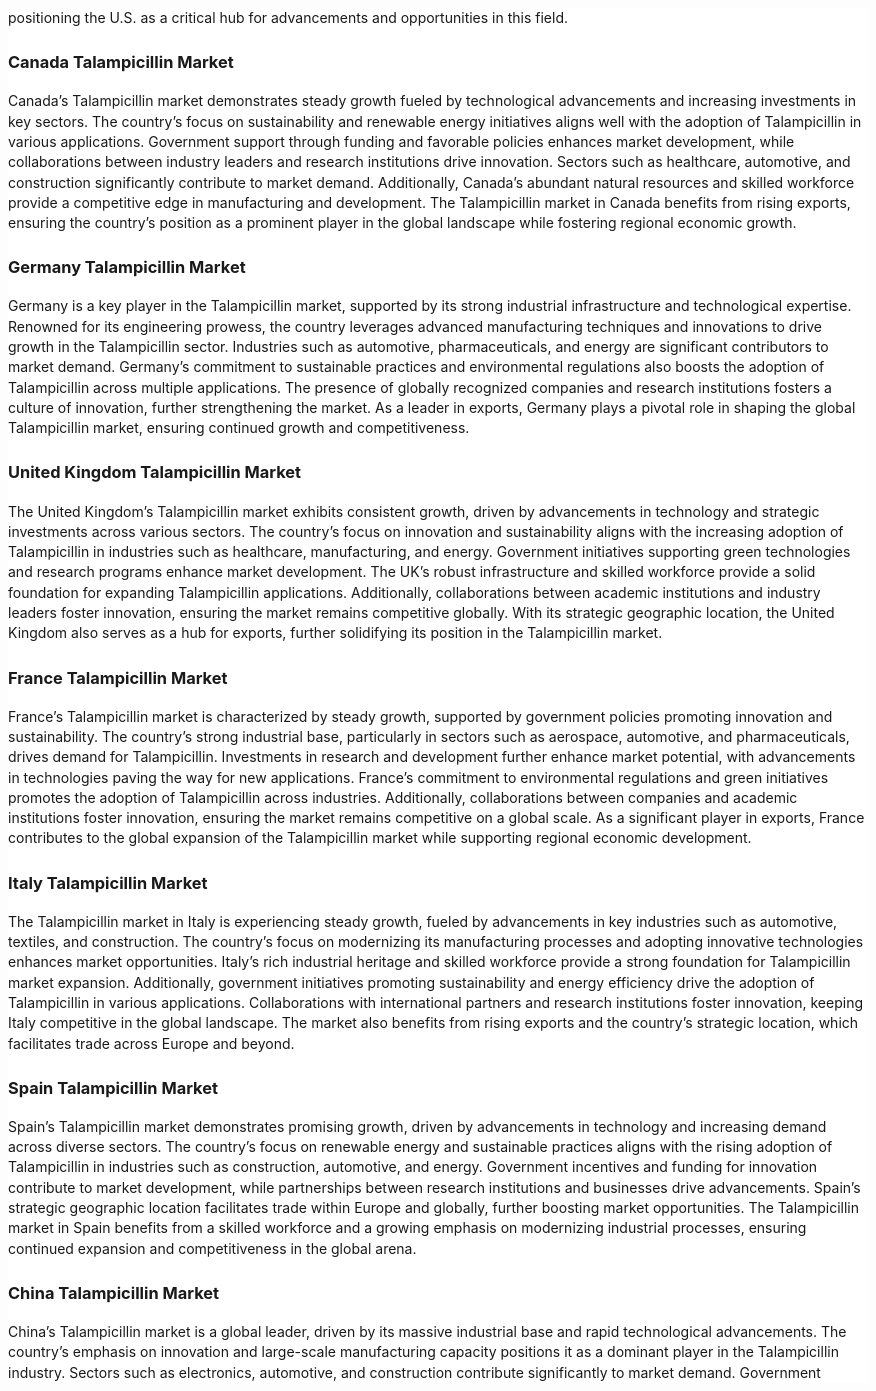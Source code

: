 positioning the U.S. as a critical hub for advancements and opportunities in this field.</p><h3>Canada Talampicillin Market</h3><p>Canada&rsquo;s Talampicillin market demonstrates steady growth fueled by technological advancements and increasing investments in key sectors. The country&rsquo;s focus on sustainability and renewable energy initiatives aligns well with the adoption of Talampicillin in various applications. Government support through funding and favorable policies enhances market development, while collaborations between industry leaders and research institutions drive innovation. Sectors such as healthcare, automotive, and construction significantly contribute to market demand. Additionally, Canada&rsquo;s abundant natural resources and skilled workforce provide a competitive edge in manufacturing and development. The Talampicillin market in Canada benefits from rising exports, ensuring the country&rsquo;s position as a prominent player in the global landscape while fostering regional economic growth.</p><h3>Germany Talampicillin Market</h3><p>Germany is a key player in the Talampicillin market, supported by its strong industrial infrastructure and technological expertise. Renowned for its engineering prowess, the country leverages advanced manufacturing techniques and innovations to drive growth in the Talampicillin sector. Industries such as automotive, pharmaceuticals, and energy are significant contributors to market demand. Germany&rsquo;s commitment to sustainable practices and environmental regulations also boosts the adoption of Talampicillin across multiple applications. The presence of globally recognized companies and research institutions fosters a culture of innovation, further strengthening the market. As a leader in exports, Germany plays a pivotal role in shaping the global Talampicillin market, ensuring continued growth and competitiveness.</p><h3>United Kingdom Talampicillin Market</h3><p>The United Kingdom&rsquo;s Talampicillin market exhibits consistent growth, driven by advancements in technology and strategic investments across various sectors. The country&rsquo;s focus on innovation and sustainability aligns with the increasing adoption of Talampicillin in industries such as healthcare, manufacturing, and energy. Government initiatives supporting green technologies and research programs enhance market development. The UK&rsquo;s robust infrastructure and skilled workforce provide a solid foundation for expanding Talampicillin applications. Additionally, collaborations between academic institutions and industry leaders foster innovation, ensuring the market remains competitive globally. With its strategic geographic location, the United Kingdom also serves as a hub for exports, further solidifying its position in the Talampicillin market.</p><h3>France Talampicillin Market</h3><p>France&rsquo;s Talampicillin market is characterized by steady growth, supported by government policies promoting innovation and sustainability. The country&rsquo;s strong industrial base, particularly in sectors such as aerospace, automotive, and pharmaceuticals, drives demand for Talampicillin. Investments in research and development further enhance market potential, with advancements in technologies paving the way for new applications. France&rsquo;s commitment to environmental regulations and green initiatives promotes the adoption of Talampicillin across industries. Additionally, collaborations between companies and academic institutions foster innovation, ensuring the market remains competitive on a global scale. As a significant player in exports, France contributes to the global expansion of the Talampicillin market while supporting regional economic development.</p><h3>Italy Talampicillin Market</h3><p>The Talampicillin market in Italy is experiencing steady growth, fueled by advancements in key industries such as automotive, textiles, and construction. The country&rsquo;s focus on modernizing its manufacturing processes and adopting innovative technologies enhances market opportunities. Italy&rsquo;s rich industrial heritage and skilled workforce provide a strong foundation for Talampicillin market expansion. Additionally, government initiatives promoting sustainability and energy efficiency drive the adoption of Talampicillin in various applications. Collaborations with international partners and research institutions foster innovation, keeping Italy competitive in the global landscape. The market also benefits from rising exports and the country&rsquo;s strategic location, which facilitates trade across Europe and beyond.</p><h3>Spain Talampicillin Market</h3><p>Spain&rsquo;s Talampicillin market demonstrates promising growth, driven by advancements in technology and increasing demand across diverse sectors. The country&rsquo;s focus on renewable energy and sustainable practices aligns with the rising adoption of Talampicillin in industries such as construction, automotive, and energy. Government incentives and funding for innovation contribute to market development, while partnerships between research institutions and businesses drive advancements. Spain&rsquo;s strategic geographic location facilitates trade within Europe and globally, further boosting market opportunities. The Talampicillin market in Spain benefits from a skilled workforce and a growing emphasis on modernizing industrial processes, ensuring continued expansion and competitiveness in the global arena.</p><h3>China Talampicillin Market</h3><p>China&rsquo;s Talampicillin market is a global leader, driven by its massive industrial base and rapid technological advancements. The country&rsquo;s emphasis on innovation and large-scale manufacturing capacity positions it as a dominant player in the Talampicillin industry. Sectors such as electronics, automotive, and construction contribute significantly to market demand. Government